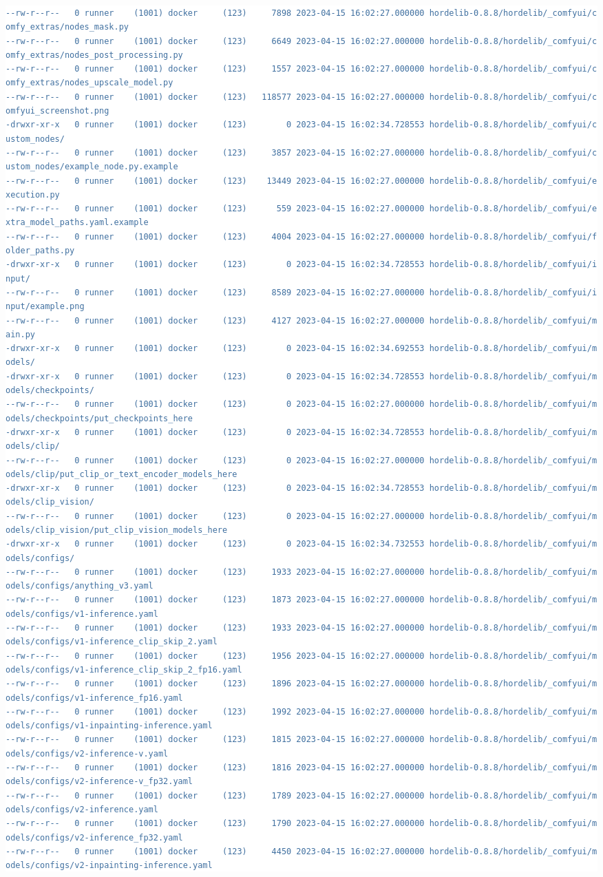 ```diff
--rw-r--r--   0 runner    (1001) docker     (123)     7898 2023-04-15 16:02:27.000000 hordelib-0.8.8/hordelib/_comfyui/comfy_extras/nodes_mask.py
--rw-r--r--   0 runner    (1001) docker     (123)     6649 2023-04-15 16:02:27.000000 hordelib-0.8.8/hordelib/_comfyui/comfy_extras/nodes_post_processing.py
--rw-r--r--   0 runner    (1001) docker     (123)     1557 2023-04-15 16:02:27.000000 hordelib-0.8.8/hordelib/_comfyui/comfy_extras/nodes_upscale_model.py
--rw-r--r--   0 runner    (1001) docker     (123)   118577 2023-04-15 16:02:27.000000 hordelib-0.8.8/hordelib/_comfyui/comfyui_screenshot.png
-drwxr-xr-x   0 runner    (1001) docker     (123)        0 2023-04-15 16:02:34.728553 hordelib-0.8.8/hordelib/_comfyui/custom_nodes/
--rw-r--r--   0 runner    (1001) docker     (123)     3857 2023-04-15 16:02:27.000000 hordelib-0.8.8/hordelib/_comfyui/custom_nodes/example_node.py.example
--rw-r--r--   0 runner    (1001) docker     (123)    13449 2023-04-15 16:02:27.000000 hordelib-0.8.8/hordelib/_comfyui/execution.py
--rw-r--r--   0 runner    (1001) docker     (123)      559 2023-04-15 16:02:27.000000 hordelib-0.8.8/hordelib/_comfyui/extra_model_paths.yaml.example
--rw-r--r--   0 runner    (1001) docker     (123)     4004 2023-04-15 16:02:27.000000 hordelib-0.8.8/hordelib/_comfyui/folder_paths.py
-drwxr-xr-x   0 runner    (1001) docker     (123)        0 2023-04-15 16:02:34.728553 hordelib-0.8.8/hordelib/_comfyui/input/
--rw-r--r--   0 runner    (1001) docker     (123)     8589 2023-04-15 16:02:27.000000 hordelib-0.8.8/hordelib/_comfyui/input/example.png
--rw-r--r--   0 runner    (1001) docker     (123)     4127 2023-04-15 16:02:27.000000 hordelib-0.8.8/hordelib/_comfyui/main.py
-drwxr-xr-x   0 runner    (1001) docker     (123)        0 2023-04-15 16:02:34.692553 hordelib-0.8.8/hordelib/_comfyui/models/
-drwxr-xr-x   0 runner    (1001) docker     (123)        0 2023-04-15 16:02:34.728553 hordelib-0.8.8/hordelib/_comfyui/models/checkpoints/
--rw-r--r--   0 runner    (1001) docker     (123)        0 2023-04-15 16:02:27.000000 hordelib-0.8.8/hordelib/_comfyui/models/checkpoints/put_checkpoints_here
-drwxr-xr-x   0 runner    (1001) docker     (123)        0 2023-04-15 16:02:34.728553 hordelib-0.8.8/hordelib/_comfyui/models/clip/
--rw-r--r--   0 runner    (1001) docker     (123)        0 2023-04-15 16:02:27.000000 hordelib-0.8.8/hordelib/_comfyui/models/clip/put_clip_or_text_encoder_models_here
-drwxr-xr-x   0 runner    (1001) docker     (123)        0 2023-04-15 16:02:34.728553 hordelib-0.8.8/hordelib/_comfyui/models/clip_vision/
--rw-r--r--   0 runner    (1001) docker     (123)        0 2023-04-15 16:02:27.000000 hordelib-0.8.8/hordelib/_comfyui/models/clip_vision/put_clip_vision_models_here
-drwxr-xr-x   0 runner    (1001) docker     (123)        0 2023-04-15 16:02:34.732553 hordelib-0.8.8/hordelib/_comfyui/models/configs/
--rw-r--r--   0 runner    (1001) docker     (123)     1933 2023-04-15 16:02:27.000000 hordelib-0.8.8/hordelib/_comfyui/models/configs/anything_v3.yaml
--rw-r--r--   0 runner    (1001) docker     (123)     1873 2023-04-15 16:02:27.000000 hordelib-0.8.8/hordelib/_comfyui/models/configs/v1-inference.yaml
--rw-r--r--   0 runner    (1001) docker     (123)     1933 2023-04-15 16:02:27.000000 hordelib-0.8.8/hordelib/_comfyui/models/configs/v1-inference_clip_skip_2.yaml
--rw-r--r--   0 runner    (1001) docker     (123)     1956 2023-04-15 16:02:27.000000 hordelib-0.8.8/hordelib/_comfyui/models/configs/v1-inference_clip_skip_2_fp16.yaml
--rw-r--r--   0 runner    (1001) docker     (123)     1896 2023-04-15 16:02:27.000000 hordelib-0.8.8/hordelib/_comfyui/models/configs/v1-inference_fp16.yaml
--rw-r--r--   0 runner    (1001) docker     (123)     1992 2023-04-15 16:02:27.000000 hordelib-0.8.8/hordelib/_comfyui/models/configs/v1-inpainting-inference.yaml
--rw-r--r--   0 runner    (1001) docker     (123)     1815 2023-04-15 16:02:27.000000 hordelib-0.8.8/hordelib/_comfyui/models/configs/v2-inference-v.yaml
--rw-r--r--   0 runner    (1001) docker     (123)     1816 2023-04-15 16:02:27.000000 hordelib-0.8.8/hordelib/_comfyui/models/configs/v2-inference-v_fp32.yaml
--rw-r--r--   0 runner    (1001) docker     (123)     1789 2023-04-15 16:02:27.000000 hordelib-0.8.8/hordelib/_comfyui/models/configs/v2-inference.yaml
--rw-r--r--   0 runner    (1001) docker     (123)     1790 2023-04-15 16:02:27.000000 hordelib-0.8.8/hordelib/_comfyui/models/configs/v2-inference_fp32.yaml
--rw-r--r--   0 runner    (1001) docker     (123)     4450 2023-04-15 16:02:27.000000 hordelib-0.8.8/hordelib/_comfyui/models/configs/v2-inpainting-inference.yaml
```